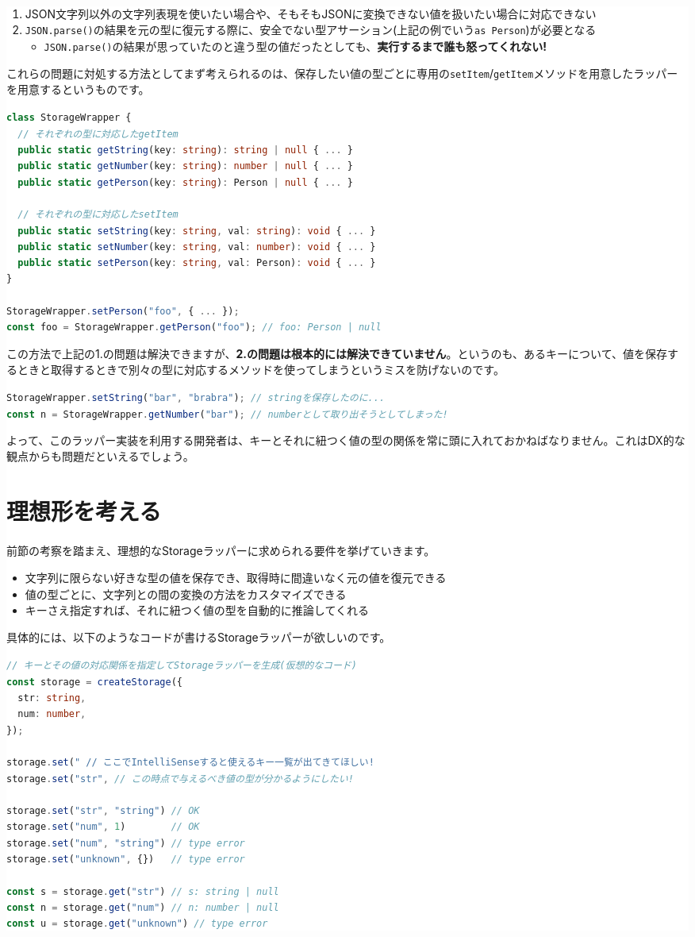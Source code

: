 1. JSON文字列以外の文字列表現を使いたい場合や、そもそもJSONに変換できない値を扱いたい場合に対応できない
2. `JSON.parse()`の結果を元の型に復元する際に、安全でない型アサーション(上記の例でいう`as Person`)が必要となる
	- `JSON.parse()`の結果が思っていたのと違う型の値だったとしても、**実行するまで誰も怒ってくれない!**

これらの問題に対処する方法としてまず考えられるのは、保存したい値の型ごとに専用の`setItem`/`getItem`メソッドを用意したラッパーを用意するというものです。

```ts
class StorageWrapper {
  // それぞれの型に対応したgetItem
  public static getString(key: string): string | null { ... }
  public static getNumber(key: string): number | null { ... }
  public static getPerson(key: string): Person | null { ... }
  
  // それぞれの型に対応したsetItem
  public static setString(key: string, val: string): void { ... }
  public static setNumber(key: string, val: number): void { ... }
  public static setPerson(key: string, val: Person): void { ... }
}

StorageWrapper.setPerson("foo", { ... });
const foo = StorageWrapper.getPerson("foo"); // foo: Person | null
```

この方法で上記の1.の問題は解決できますが、**2.の問題は根本的には解決できていません**。というのも、あるキーについて、値を保存するときと取得するときで別々の型に対応するメソッドを使ってしまうというミスを防げないのです。

```ts
StorageWrapper.setString("bar", "brabra"); // stringを保存したのに...
const n = StorageWrapper.getNumber("bar"); // numberとして取り出そうとしてしまった!
```

よって、このラッパー実装を利用する開発者は、キーとそれに紐つく値の型の関係を常に頭に入れておかねばなりません。これはDX的な観点からも問題だといえるでしょう。

# 理想形を考える
前節の考察を踏まえ、理想的なStorageラッパーに求められる要件を挙げていきます。

- 文字列に限らない好きな型の値を保存でき、取得時に間違いなく元の値を復元できる
- 値の型ごとに、文字列との間の変換の方法をカスタマイズできる
- キーさえ指定すれば、それに紐つく値の型を自動的に推論してくれる

具体的には、以下のようなコードが書けるStorageラッパーが欲しいのです。

```ts
// キーとその値の対応関係を指定してStorageラッパーを生成(仮想的なコード)
const storage = createStorage({
  str: string,
  num: number,
});

storage.set(" // ここでIntelliSenseすると使えるキー一覧が出てきてほしい!
storage.set("str", // この時点で与えるべき値の型が分かるようにしたい!

storage.set("str", "string") // OK
storage.set("num", 1)        // OK
storage.set("num", "string") // type error
storage.set("unknown", {})   // type error

const s = storage.get("str") // s: string | null
const n = storage.get("num") // n: number | null
const u = storage.get("unknown") // type error
```
